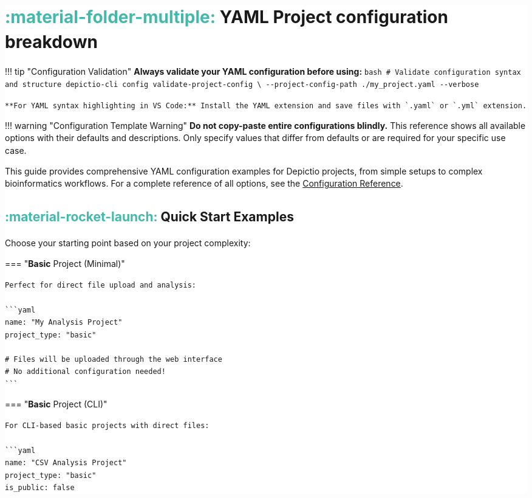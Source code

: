 # <span style="color: #45B8AC;">:material-folder-multiple:</span> YAML Project configuration breakdown


!!! tip "Configuration Validation"
    **Always validate your YAML configuration before using:**
    ```bash
    # Validate configuration syntax and structure
    depictio-cli config validate-project-config \
      --project-config-path ./my_project.yaml --verbose
    ```

    **For YAML syntax highlighting in VS Code:** Install the YAML extension and save files with `.yaml` or `.yml` extension.

!!! warning "Configuration Template Warning"
    **Do not copy-paste entire configurations blindly.** This reference shows all available options with their defaults and descriptions. Only specify values that differ from defaults or are required for your specific use case.


This guide provides comprehensive YAML configuration examples for Depictio projects, from simple setups to complex bioinformatics workflows. For a complete reference of all options, see the [Configuration Reference](reference.md).

## <span style="color: #45B8AC;">:material-rocket-launch:</span> Quick Start Examples

Choose your starting point based on your project complexity:

=== "**Basic** Project (Minimal)"

    Perfect for direct file upload and analysis:

    ```yaml
    name: "My Analysis Project"
    project_type: "basic"
    
    # Files will be uploaded through the web interface
    # No additional configuration needed!
    ```

=== "**Basic** Project (CLI)"

    For CLI-based basic projects with direct files:

    ```yaml
    name: "CSV Analysis Project"  
    project_type: "basic"
    is_public: false
    